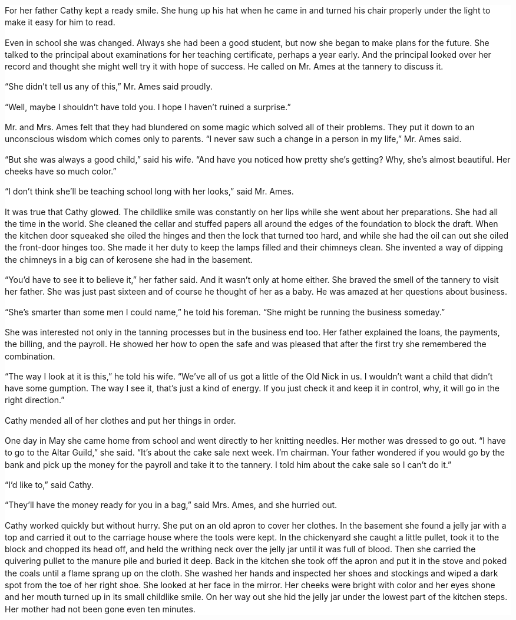 For her father Cathy kept a ready smile. She hung up his hat when he came in and turned his chair properly under the light to make it easy for him to read.

Even in school she was changed. Always she had been a good student, but now she began to make plans for the future. She talked to the principal about examinations for her teaching certificate, perhaps a year early. And the principal looked over her record and thought she might well try it with hope of success. He called on Mr. Ames at the tannery to discuss it.

“She didn’t tell us any of this,” Mr. Ames said proudly.

“Well, maybe I shouldn’t have told you. I hope I haven’t ruined a surprise.”

Mr. and Mrs. Ames felt that they had blundered on some magic which solved all of their problems. They put it down to an unconscious wisdom which comes only to parents. “I never saw such a change in a person in my life,” Mr. Ames said.

“But she was always a good child,” said his wife. “And have you noticed how pretty she’s getting? Why, she’s almost beautiful. Her cheeks have so much color.”

“I don’t think she’ll be teaching school long with her looks,” said Mr. Ames.

It was true that Cathy glowed. The childlike smile was constantly on her lips while she went about her preparations. She had all the time in the world. She cleaned the cellar and stuffed papers all around the edges of the foundation to block the draft. When the kitchen door squeaked she oiled the hinges and then the lock that turned too hard, and while she had the oil can out she oiled the front-door hinges too. She made it her duty to keep the lamps filled and their chimneys clean. She invented a way of dipping the chimneys in a big can of kerosene she had in the basement.

“You’d have to see it to believe it,” her father said. And it wasn’t only at home either. She braved the smell of the tannery to visit her father. She was just past sixteen and of course he thought of her as a baby. He was amazed at her questions about business.

“She’s smarter than some men I could name,” he told his foreman. “She might be running the business someday.”

She was interested not only in the tanning processes but in the business end too. Her father explained the loans, the payments, the billing, and the payroll. He showed her how to open the safe and was pleased that after the first try she remembered the combination.

“The way I look at it is this,” he told his wife. “We’ve all of us got a little of the Old Nick in us. I wouldn’t want a child that didn’t have some gumption. The way I see it, that’s just a kind of energy. If you just check it and keep it in control, why, it will go in the right direction.”

Cathy mended all of her clothes and put her things in order.

One day in May she came home from school and went directly to her knitting needles. Her mother was dressed to go out. “I have to go to the Altar Guild,” she said. “It’s about the cake sale next week. I’m chairman. Your father wondered if you would go by the bank and pick up the money for the payroll and take it to the tannery. I told him about the cake sale so I can’t do it.”

“I’d like to,” said Cathy.

“They’ll have the money ready for you in a bag,” said Mrs. Ames, and she hurried out.

Cathy worked quickly but without hurry. She put on an old apron to cover her clothes. In the basement she found a jelly jar with a top and carried it out to the carriage house where the tools were kept. In the chickenyard she caught a little pullet, took it to the block and chopped its head off, and held the writhing neck over the jelly jar until it was full of blood. Then she carried the quivering pullet to the manure pile and buried it deep. Back in the kitchen she took off the apron and put it in the stove and poked the coals until a flame sprang up on the cloth. She washed her hands and inspected her shoes and stockings and wiped a dark spot from the toe of her right shoe. She looked at her face in the mirror. Her cheeks were bright with color and her eyes shone and her mouth turned up in its small childlike smile. On her way out she hid the jelly jar under the lowest part of the kitchen steps. Her mother had not been gone even ten minutes.

